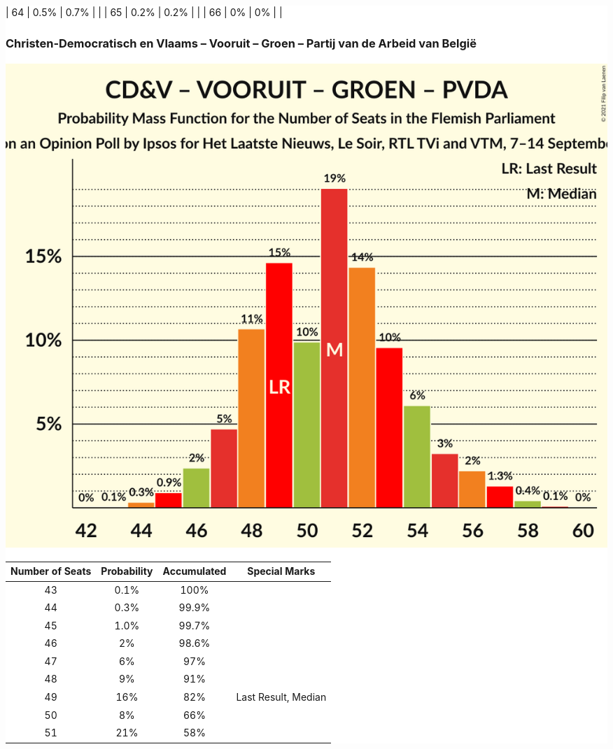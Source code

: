 | 64 | 0.5% | 0.7% |  |
| 65 | 0.2% | 0.2% |  |
| 66 | 0% | 0% |  |

### Christen-Democratisch en Vlaams – Vooruit – Groen – Partij van de Arbeid van België

![Graph with seats probability mass function not yet produced](2021-09-14-Ipsos-coalitions-seats-pmf-cdv–vooruit–groen–pvda.png "Seats Probability Mass Function")

| Number of Seats | Probability | Accumulated | Special Marks |
|:---------------:|:-----------:|:-----------:|:-------------:|
| 43 | 0.1% | 100% |  |
| 44 | 0.3% | 99.9% |  |
| 45 | 1.0% | 99.7% |  |
| 46 | 2% | 98.6% |  |
| 47 | 6% | 97% |  |
| 48 | 9% | 91% |  |
| 49 | 16% | 82% | Last Result, Median |
| 50 | 8% | 66% |  |
| 51 | 21% | 58% |  |